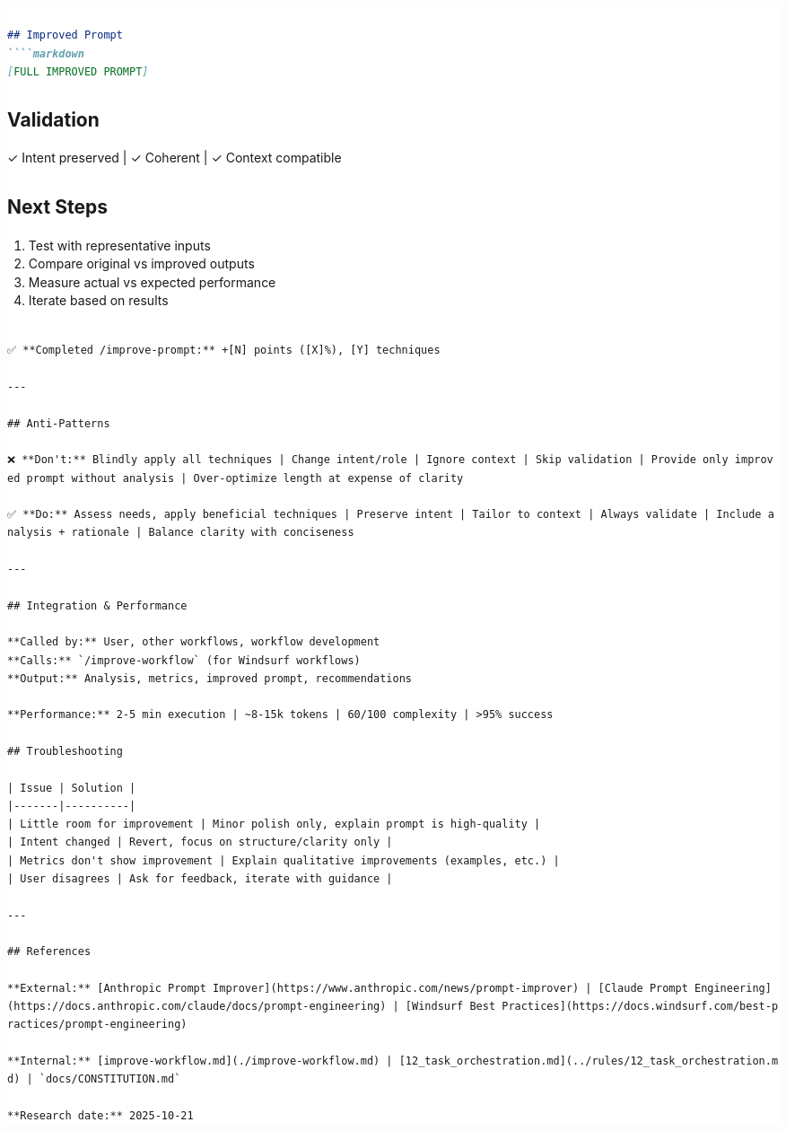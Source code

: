```markdown

## Improved Prompt
````markdown
[FULL IMPROVED PROMPT]
````

## Validation

✓ Intent preserved | ✓ Coherent | ✓ Context compatible

## Next Steps

1. Test with representative inputs
2. Compare original vs improved outputs
3. Measure actual vs expected performance
4. Iterate based on results

```

✅ **Completed /improve-prompt:** +[N] points ([X]%), [Y] techniques

---

## Anti-Patterns

❌ **Don't:** Blindly apply all techniques | Change intent/role | Ignore context | Skip validation | Provide only improved prompt without analysis | Over-optimize length at expense of clarity

✅ **Do:** Assess needs, apply beneficial techniques | Preserve intent | Tailor to context | Always validate | Include analysis + rationale | Balance clarity with conciseness

---

## Integration & Performance

**Called by:** User, other workflows, workflow development
**Calls:** `/improve-workflow` (for Windsurf workflows)
**Output:** Analysis, metrics, improved prompt, recommendations

**Performance:** 2-5 min execution | ~8-15k tokens | 60/100 complexity | >95% success

## Troubleshooting

| Issue | Solution |
|-------|----------|
| Little room for improvement | Minor polish only, explain prompt is high-quality |
| Intent changed | Revert, focus on structure/clarity only |
| Metrics don't show improvement | Explain qualitative improvements (examples, etc.) |
| User disagrees | Ask for feedback, iterate with guidance |

---

## References

**External:** [Anthropic Prompt Improver](https://www.anthropic.com/news/prompt-improver) | [Claude Prompt Engineering](https://docs.anthropic.com/claude/docs/prompt-engineering) | [Windsurf Best Practices](https://docs.windsurf.com/best-practices/prompt-engineering)

**Internal:** [improve-workflow.md](./improve-workflow.md) | [12_task_orchestration.md](../rules/12_task_orchestration.md) | `docs/CONSTITUTION.md`

**Research date:** 2025-10-21

```
